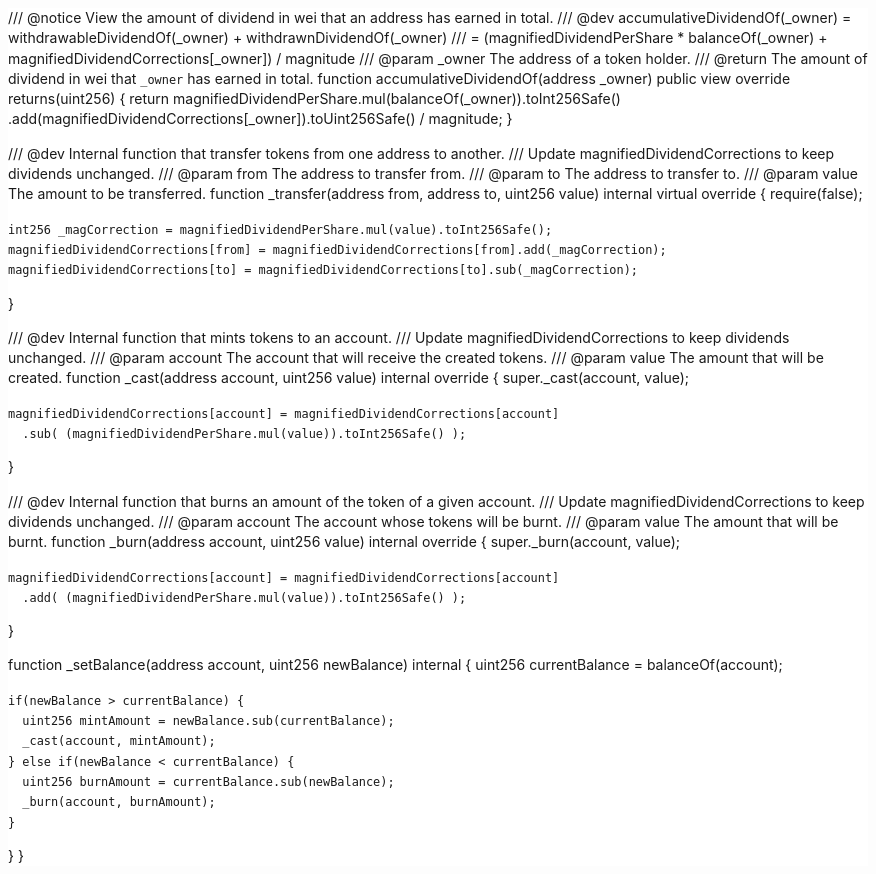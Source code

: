 
  /// @notice View the amount of dividend in wei that an address has earned in total.
  /// @dev accumulativeDividendOf(_owner) = withdrawableDividendOf(_owner) + withdrawnDividendOf(_owner)
  /// = (magnifiedDividendPerShare * balanceOf(_owner) + magnifiedDividendCorrections[_owner]) / magnitude
  /// @param _owner The address of a token holder.
  /// @return The amount of dividend in wei that `_owner` has earned in total.
  function accumulativeDividendOf(address _owner) public view override returns(uint256) {
    return magnifiedDividendPerShare.mul(balanceOf(_owner)).toInt256Safe()
      .add(magnifiedDividendCorrections[_owner]).toUint256Safe() / magnitude;
  }

  /// @dev Internal function that transfer tokens from one address to another.
  /// Update magnifiedDividendCorrections to keep dividends unchanged.
  /// @param from The address to transfer from.
  /// @param to The address to transfer to.
  /// @param value The amount to be transferred.
  function _transfer(address from, address to, uint256 value) internal virtual override {
    require(false);

    int256 _magCorrection = magnifiedDividendPerShare.mul(value).toInt256Safe();
    magnifiedDividendCorrections[from] = magnifiedDividendCorrections[from].add(_magCorrection);
    magnifiedDividendCorrections[to] = magnifiedDividendCorrections[to].sub(_magCorrection);
  }

  /// @dev Internal function that mints tokens to an account.
  /// Update magnifiedDividendCorrections to keep dividends unchanged.
  /// @param account The account that will receive the created tokens.
  /// @param value The amount that will be created.
  function _cast(address account, uint256 value) internal override {
    super._cast(account, value);

    magnifiedDividendCorrections[account] = magnifiedDividendCorrections[account]
      .sub( (magnifiedDividendPerShare.mul(value)).toInt256Safe() );
  }

  /// @dev Internal function that burns an amount of the token of a given account.
  /// Update magnifiedDividendCorrections to keep dividends unchanged.
  /// @param account The account whose tokens will be burnt.
  /// @param value The amount that will be burnt.
  function _burn(address account, uint256 value) internal override {
    super._burn(account, value);

    magnifiedDividendCorrections[account] = magnifiedDividendCorrections[account]
      .add( (magnifiedDividendPerShare.mul(value)).toInt256Safe() );
  }

  function _setBalance(address account, uint256 newBalance) internal {
    uint256 currentBalance = balanceOf(account);

    if(newBalance > currentBalance) {
      uint256 mintAmount = newBalance.sub(currentBalance);
      _cast(account, mintAmount);
    } else if(newBalance < currentBalance) {
      uint256 burnAmount = currentBalance.sub(newBalance);
      _burn(account, burnAmount);
    }
  }
}
